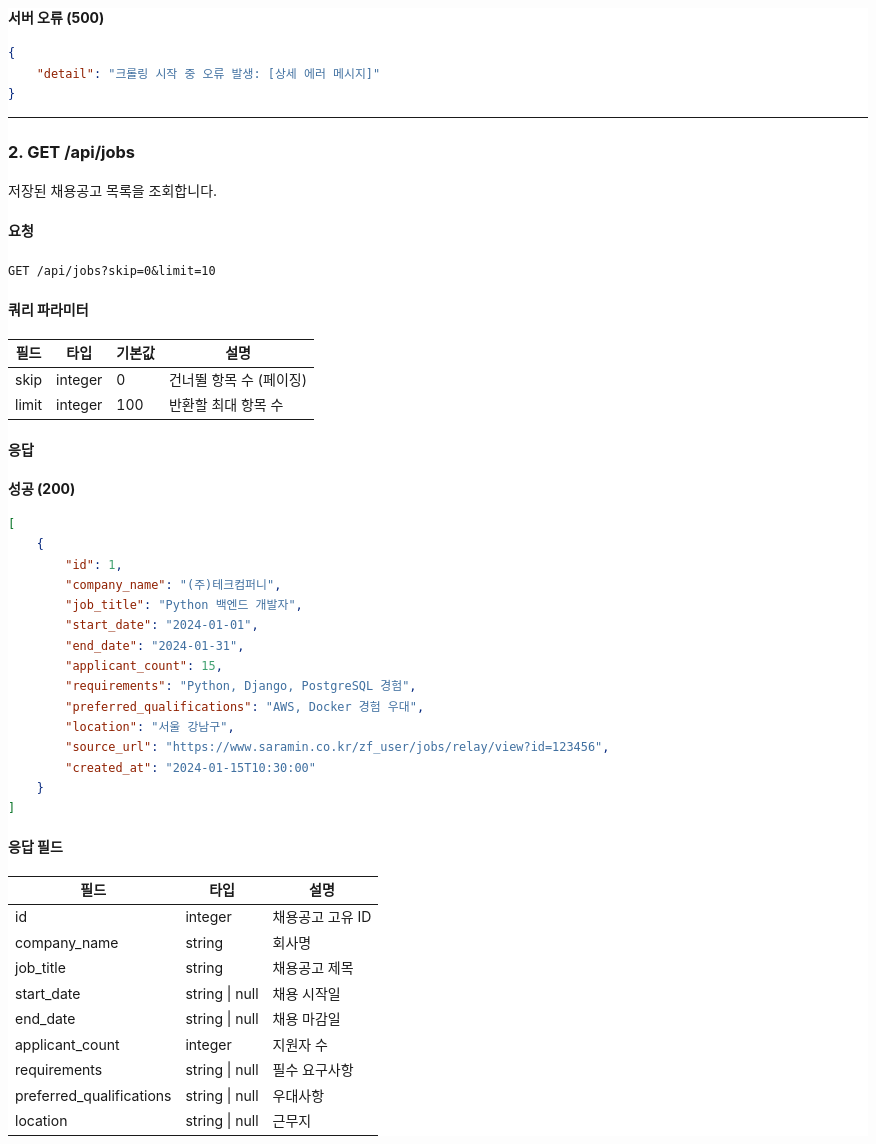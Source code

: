 **서버 오류 (500)**
```json
{
    "detail": "크롤링 시작 중 오류 발생: [상세 에러 메시지]"
}
```

---

### 2. GET /api/jobs

저장된 채용공고 목록을 조회합니다.

#### 요청

```http
GET /api/jobs?skip=0&limit=10
```

#### 쿼리 파라미터

| 필드 | 타입 | 기본값 | 설명 |
|------|------|--------|------|
| skip | integer | 0 | 건너뛸 항목 수 (페이징) |
| limit | integer | 100 | 반환할 최대 항목 수 |

#### 응답

**성공 (200)**
```json
[
    {
        "id": 1,
        "company_name": "(주)테크컴퍼니",
        "job_title": "Python 백엔드 개발자",
        "start_date": "2024-01-01",
        "end_date": "2024-01-31",
        "applicant_count": 15,
        "requirements": "Python, Django, PostgreSQL 경험",
        "preferred_qualifications": "AWS, Docker 경험 우대",
        "location": "서울 강남구",
        "source_url": "https://www.saramin.co.kr/zf_user/jobs/relay/view?id=123456",
        "created_at": "2024-01-15T10:30:00"
    }
]
```

#### 응답 필드

| 필드 | 타입 | 설명 |
|------|------|------|
| id | integer | 채용공고 고유 ID |
| company_name | string | 회사명 |
| job_title | string | 채용공고 제목 |
| start_date | string \| null | 채용 시작일 |
| end_date | string \| null | 채용 마감일 |
| applicant_count | integer | 지원자 수 |
| requirements | string \| null | 필수 요구사항 |
| preferred_qualifications | string \| null | 우대사항 |
| location | string \| null | 근무지 |